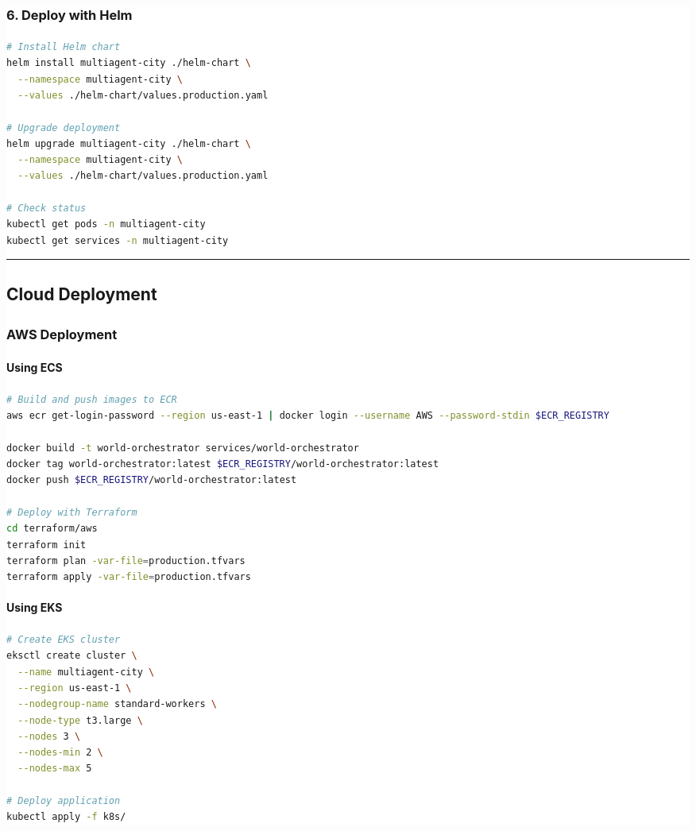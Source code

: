 ### 6. Deploy with Helm
```bash
# Install Helm chart
helm install multiagent-city ./helm-chart \
  --namespace multiagent-city \
  --values ./helm-chart/values.production.yaml

# Upgrade deployment
helm upgrade multiagent-city ./helm-chart \
  --namespace multiagent-city \
  --values ./helm-chart/values.production.yaml

# Check status
kubectl get pods -n multiagent-city
kubectl get services -n multiagent-city
```

---

## Cloud Deployment

### AWS Deployment

#### Using ECS
```bash
# Build and push images to ECR
aws ecr get-login-password --region us-east-1 | docker login --username AWS --password-stdin $ECR_REGISTRY

docker build -t world-orchestrator services/world-orchestrator
docker tag world-orchestrator:latest $ECR_REGISTRY/world-orchestrator:latest
docker push $ECR_REGISTRY/world-orchestrator:latest

# Deploy with Terraform
cd terraform/aws
terraform init
terraform plan -var-file=production.tfvars
terraform apply -var-file=production.tfvars
```

#### Using EKS
```bash
# Create EKS cluster
eksctl create cluster \
  --name multiagent-city \
  --region us-east-1 \
  --nodegroup-name standard-workers \
  --node-type t3.large \
  --nodes 3 \
  --nodes-min 2 \
  --nodes-max 5

# Deploy application
kubectl apply -f k8s/
```
